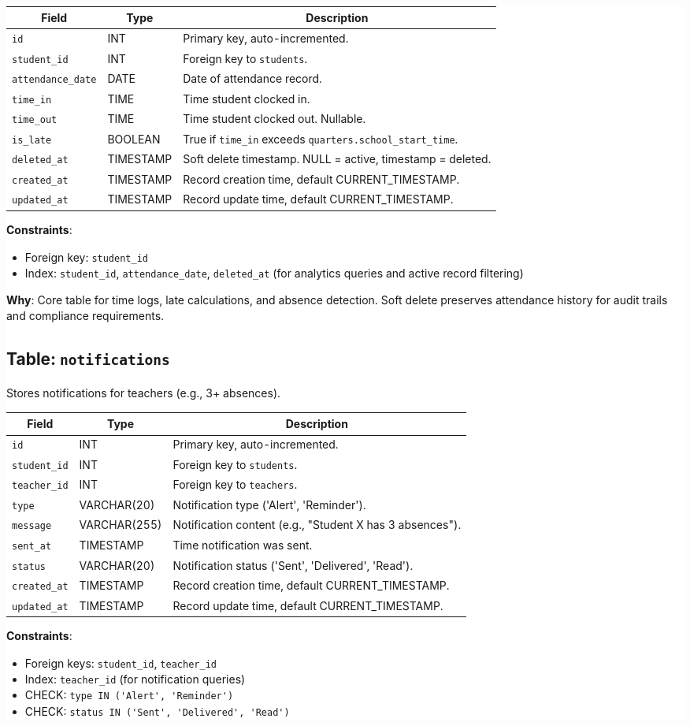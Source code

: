 | Field             | Type      | Description                                                |
| ----------------- | --------- | ---------------------------------------------------------- |
| `id`              | INT       | Primary key, auto-incremented.                             |
| `student_id`      | INT       | Foreign key to `students`.                                 |
| `attendance_date` | DATE      | Date of attendance record.                                 |
| `time_in`         | TIME      | Time student clocked in.                                   |
| `time_out`        | TIME      | Time student clocked out. Nullable.                        |
| `is_late`         | BOOLEAN   | True if `time_in` exceeds `quarters.school_start_time`.    |
| `deleted_at`      | TIMESTAMP | Soft delete timestamp. NULL = active, timestamp = deleted. |
| `created_at`      | TIMESTAMP | Record creation time, default CURRENT_TIMESTAMP.           |
| `updated_at`      | TIMESTAMP | Record update time, default CURRENT_TIMESTAMP.             |

**Constraints**:

- Foreign key: `student_id`
- Index: `student_id`, `attendance_date`, `deleted_at` (for analytics queries and active record filtering)

**Why**: Core table for time logs, late calculations, and absence detection. Soft delete preserves attendance history for audit trails and compliance requirements.

## Table: `notifications`

Stores notifications for teachers (e.g., 3+ absences).

| Field        | Type         | Description                                              |
| ------------ | ------------ | -------------------------------------------------------- |
| `id`         | INT          | Primary key, auto-incremented.                           |
| `student_id` | INT          | Foreign key to `students`.                               |
| `teacher_id` | INT          | Foreign key to `teachers`.                               |
| `type`       | VARCHAR(20)  | Notification type ('Alert', 'Reminder').                 |
| `message`    | VARCHAR(255) | Notification content (e.g., "Student X has 3 absences"). |
| `sent_at`    | TIMESTAMP    | Time notification was sent.                              |
| `status`     | VARCHAR(20)  | Notification status ('Sent', 'Delivered', 'Read').       |
| `created_at` | TIMESTAMP    | Record creation time, default CURRENT_TIMESTAMP.         |
| `updated_at` | TIMESTAMP    | Record update time, default CURRENT_TIMESTAMP.           |

**Constraints**:

- Foreign keys: `student_id`, `teacher_id`
- Index: `teacher_id` (for notification queries)
- CHECK: `type IN ('Alert', 'Reminder')`
- CHECK: `status IN ('Sent', 'Delivered', 'Read')`
